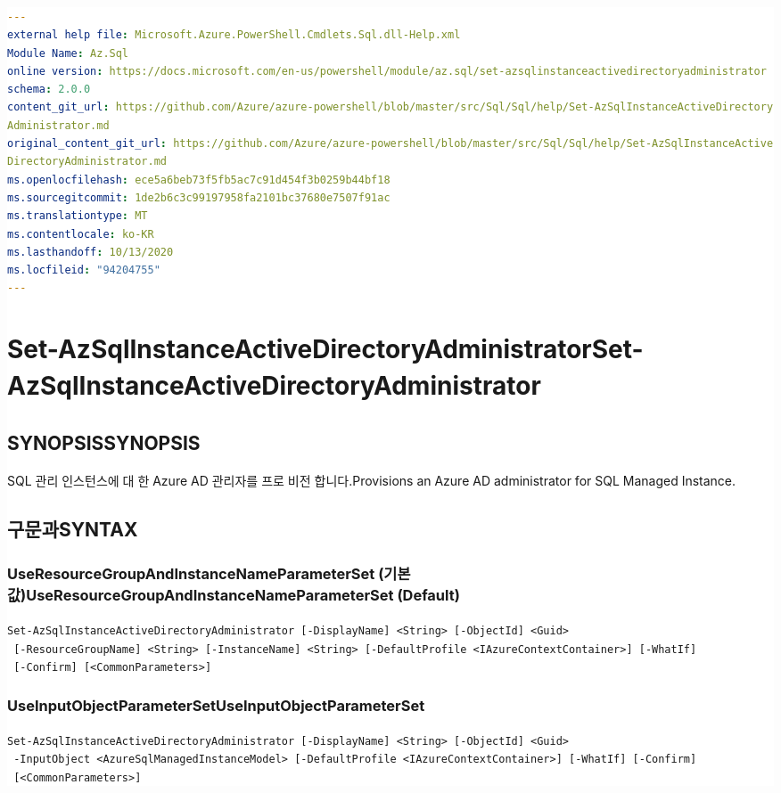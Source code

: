 ```yaml
---
external help file: Microsoft.Azure.PowerShell.Cmdlets.Sql.dll-Help.xml
Module Name: Az.Sql
online version: https://docs.microsoft.com/en-us/powershell/module/az.sql/set-azsqlinstanceactivedirectoryadministrator
schema: 2.0.0
content_git_url: https://github.com/Azure/azure-powershell/blob/master/src/Sql/Sql/help/Set-AzSqlInstanceActiveDirectoryAdministrator.md
original_content_git_url: https://github.com/Azure/azure-powershell/blob/master/src/Sql/Sql/help/Set-AzSqlInstanceActiveDirectoryAdministrator.md
ms.openlocfilehash: ece5a6beb73f5fb5ac7c91d454f3b0259b44bf18
ms.sourcegitcommit: 1de2b6c3c99197958fa2101bc37680e7507f91ac
ms.translationtype: MT
ms.contentlocale: ko-KR
ms.lasthandoff: 10/13/2020
ms.locfileid: "94204755"
---
```

# <span data-ttu-id="f3b71-101">Set-AzSqlInstanceActiveDirectoryAdministrator</span><span class="sxs-lookup"><span data-stu-id="f3b71-101">Set-AzSqlInstanceActiveDirectoryAdministrator</span></span>

## <span data-ttu-id="f3b71-102">SYNOPSIS</span><span class="sxs-lookup"><span data-stu-id="f3b71-102">SYNOPSIS</span></span>
<span data-ttu-id="f3b71-103">SQL 관리 인스턴스에 대 한 Azure AD 관리자를 프로 비전 합니다.</span><span class="sxs-lookup"><span data-stu-id="f3b71-103">Provisions an Azure AD administrator for SQL Managed Instance.</span></span>

## <span data-ttu-id="f3b71-104">구문과</span><span class="sxs-lookup"><span data-stu-id="f3b71-104">SYNTAX</span></span>

### <span data-ttu-id="f3b71-105">UseResourceGroupAndInstanceNameParameterSet (기본값)</span><span class="sxs-lookup"><span data-stu-id="f3b71-105">UseResourceGroupAndInstanceNameParameterSet (Default)</span></span>
```
Set-AzSqlInstanceActiveDirectoryAdministrator [-DisplayName] <String> [-ObjectId] <Guid>
 [-ResourceGroupName] <String> [-InstanceName] <String> [-DefaultProfile <IAzureContextContainer>] [-WhatIf]
 [-Confirm] [<CommonParameters>]
```

### <span data-ttu-id="f3b71-106">UseInputObjectParameterSet</span><span class="sxs-lookup"><span data-stu-id="f3b71-106">UseInputObjectParameterSet</span></span>
```
Set-AzSqlInstanceActiveDirectoryAdministrator [-DisplayName] <String> [-ObjectId] <Guid>
 -InputObject <AzureSqlManagedInstanceModel> [-DefaultProfile <IAzureContextContainer>] [-WhatIf] [-Confirm]
 [<CommonParameters>]
```

